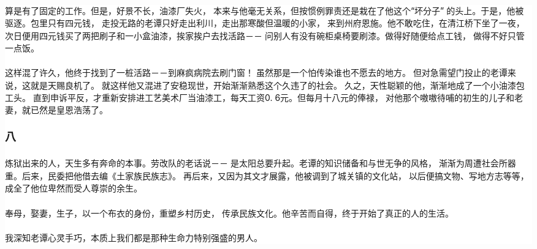   <wbr/>
  算是有了固定的工作。但是，好景不长，油漆厂失火，
  <wbr/>
  本来与他毫无关系，但按惯例罪责还是栽在了他这个“坏分子”
  <wbr/>
  的头上。于是，他被驱逐。包里只有四元钱，
  <wbr/>
  走投无路的老谭只好走出利川，走出那寒酸但温暖的小家，
  <wbr/>
  来到州府恩施。他不敢吃住，在清江桥下坐了一夜，
  <wbr/>
  次日便用四元钱买了两把刷子和一小盒油漆，挨家挨户去找活路－－
  <wbr/>
  问别人有没有碗柜桌椅要刷漆。做得好随便给点工钱，
  <wbr/>
  做得不好只管一点饭。
 </div>
 <div>
  <br/>
  这样混了许久，他终于找到了一桩活路－－到麻疯病院去刷门窗！
  <wbr/>
  虽然那是一个怕传染谁也不愿去的地方。
  <wbr/>
  但对急需望门投止的老谭来说，这就是天赐良机了。
  <wbr/>
  就这样他又混进了安稳现世，开始渐渐熟悉这个久违了的社会。
  <wbr/>
  久之，天性聪颖的他，渐渐地成了一个小油漆包工头。
  <wbr/>
  直到申诉平反，才重新安排进工艺美术厂当油漆工，每天工资0.
  <wbr/>
  6元。但每月十八元的俸禄，
  <wbr/>
  对他那个嗷嗷待哺的初生的儿子和老妻，就已然是皇恩浩荡了。
 </div>
 <div>
  <br/>
  <font size="4">
   <b>
    八
   </b>
  </font>
 </div>
 <div>
  <br/>
  炼狱出来的人，天生多有奔命的本事。劳改队的老话说－－
  <wbr/>
  是太阳总要升起。老谭的知识储备和与世无争的风格，
  <wbr/>
  渐渐为周遭社会所器重。后来，民委把他借去编《土家族民族志》。
  <wbr/>
  再后来，又因为其文才展露，他被调到了城关镇的文化站，
  <wbr/>
  以后便搞文物、写地方志等等，成全了他位卑然而受人尊崇的余生。
 </div>
 <div>
  <br/>
  奉母，娶妻，生子，以一个布衣的身份，重塑乡村历史，
  <wbr/>
  传承民族文化。他辛苦而自得，终于开始了真正的人的生活。
 </div>
 <div>
  <br/>
  我深知老谭心灵手巧，本质上我们都是那种生命力特别强盛的男人。